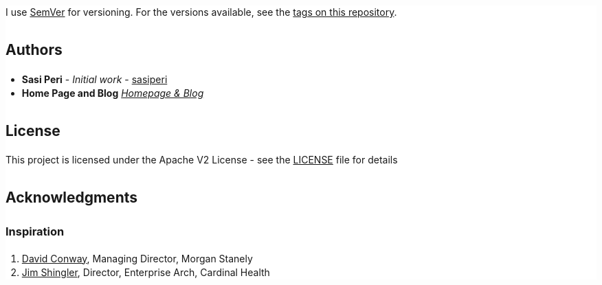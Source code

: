 I use [SemVer](http://semver.org/) for versioning. For the versions available, see the [tags on this repository](https://github.com/your/project/tags). 

## Authors

* **Sasi Peri** - *Initial work* - [sasiperi](https://github.com/sasiperi)
* **Home Page and Blog** [*Homepage & Blog*](sasiperi.github.io)


## License

This project is licensed under the Apache V2 License - see the [LICENSE](https://github.com/sasiperi/alexa-spring-boot/blob/master/LICENSE) file for details

## Acknowledgments
### Inspiration
1. [David Conway](https://www.linkedin.com/in/david-conway-31681513/?lipi=urn%3Ali%3Apage%3Ad_flagship3_search_srp_top%3BYB6kGZP%2FQdSP%2Fzr%2B2vFEzw%3D%3D&licu=urn%3Ali%3Acontrol%3Ad_flagship3_search_srp_top-search_srp_result&lici=FXLx3kG0REi70kl3UZAElw%3D%3D), Managing Director, Morgan Stanely
2. [Jim Shingler](https://github.com/jshingler), Director, Enterprise Arch, Cardinal Health


